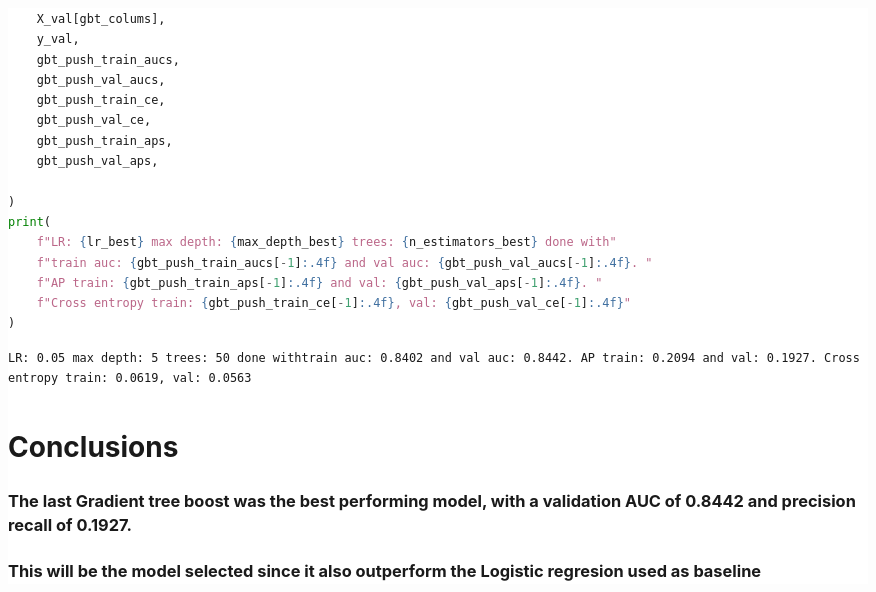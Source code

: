 ```python
    X_val[gbt_colums],
    y_val,
    gbt_push_train_aucs,
    gbt_push_val_aucs,
    gbt_push_train_ce,
    gbt_push_val_ce,
    gbt_push_train_aps,
    gbt_push_val_aps,

)
print(
    f"LR: {lr_best} max depth: {max_depth_best} trees: {n_estimators_best} done with"
    f"train auc: {gbt_push_train_aucs[-1]:.4f} and val auc: {gbt_push_val_aucs[-1]:.4f}. "
    f"AP train: {gbt_push_train_aps[-1]:.4f} and val: {gbt_push_val_aps[-1]:.4f}. "
    f"Cross entropy train: {gbt_push_train_ce[-1]:.4f}, val: {gbt_push_val_ce[-1]:.4f}"
)
```

    LR: 0.05 max depth: 5 trees: 50 done withtrain auc: 0.8402 and val auc: 0.8442. AP train: 0.2094 and val: 0.1927. Cross entropy train: 0.0619, val: 0.0563
    

# Conclusions

### The last Gradient tree boost was the best performing model, with a validation AUC of 0.8442 and precision recall of 0.1927.

### This will be the model selected since it also outperform the Logistic regresion used as baseline
